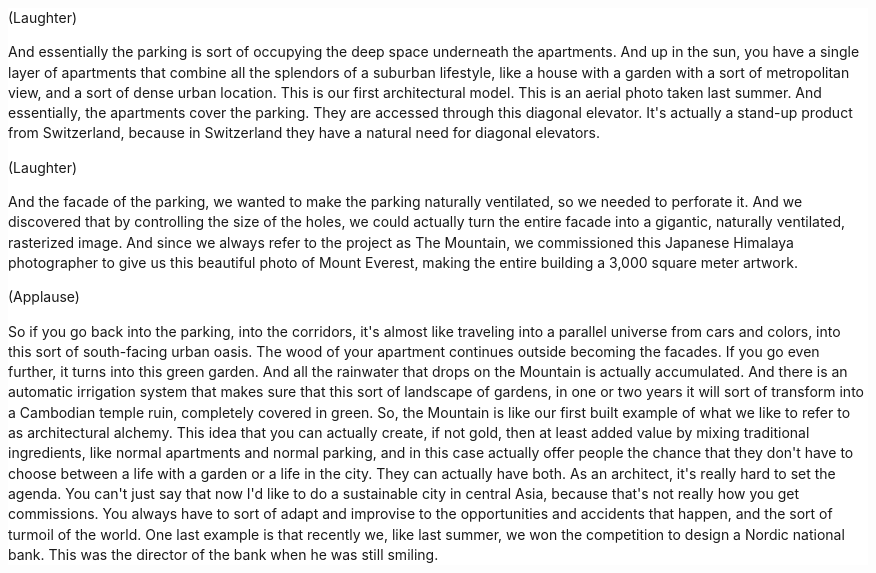 (Laughter)

And essentially the parking is sort of occupying the deep space
underneath the apartments.
And up in the sun, you have a single layer of apartments
that combine all the splendors of a suburban lifestyle,
like a house with a garden with a sort of metropolitan view,
and a sort of dense urban location.
This is our first architectural model.
This is an aerial photo taken last summer.
And essentially, the apartments cover the parking.
They are accessed through this diagonal elevator.
It&#39;s actually a stand-up product from Switzerland,
because in Switzerland they have a natural need for diagonal elevators.

(Laughter)

And the facade of the parking,
we wanted to make the parking naturally ventilated,
so we needed to perforate it.
And we discovered that by controlling the size of the holes,
we could actually turn the entire facade
into a gigantic, naturally ventilated,
rasterized image.
And since we always refer to the project as The Mountain,
we commissioned this Japanese Himalaya photographer
to give us this beautiful photo of Mount Everest,
making the entire building a 3,000 square meter artwork.

(Applause)

So if you go back into the parking, into the corridors,
it&#39;s almost like traveling into a parallel universe
from cars and colors,
into this sort of south-facing urban oasis.
The wood of your apartment continues outside becoming the facades.
If you go even further, it turns into this green garden.
And all the rainwater that drops on the Mountain
is actually accumulated.
And there is an automatic irrigation system
that makes sure that this sort of landscape of gardens,
in one or two years it will sort of transform
into a Cambodian temple ruin,
completely covered in green.
So, the Mountain is like our first built example
of what we like to refer to as architectural alchemy.
This idea that you can actually create, if not gold,
then at least added value by mixing
traditional ingredients, like normal apartments
and normal parking,
and in this case actually offer people
the chance that they don&#39;t have to choose between
a life with a garden or a life in the city.
They can actually have both.
As an architect, it&#39;s really hard to set the agenda.
You can&#39;t just say that now I&#39;d like to do a sustainable city
in central Asia,
because that&#39;s not really how you get commissions.
You always have to sort of adapt and improvise
to the opportunities and accidents that happen,
and the sort of turmoil of the world.
One last example is that recently we,
like last summer, we won the competition
to design a Nordic national bank.
This was the director of the bank when he was still smiling.

